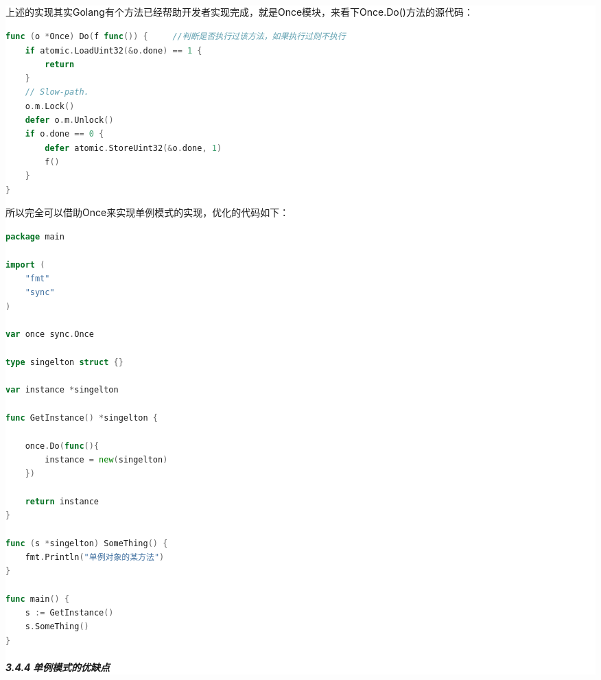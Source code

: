 上述的实现其实Golang有个方法已经帮助开发者实现完成，就是Once模块，来看下Once.Do()方法的源代码：

```go
func (o *Once) Do(f func()) {　　　//判断是否执行过该方法，如果执行过则不执行
    if atomic.LoadUint32(&o.done) == 1 {
        return
    }
    // Slow-path.
    o.m.Lock()
    defer o.m.Unlock()　　
    if o.done == 0 {
        defer atomic.StoreUint32(&o.done, 1)
        f()
    }
}
```

所以完全可以借助Once来实现单例模式的实现，优化的代码如下：

```go
package main

import (
	"fmt"
	"sync"
)

var once sync.Once

type singelton struct {}

var instance *singelton

func GetInstance() *singelton {

	once.Do(func(){
		instance = new(singelton)
	})

	return instance
}

func (s *singelton) SomeThing() {
	fmt.Println("单例对象的某方法")
}

func main() {
	s := GetInstance()
	s.SomeThing()
}
```

##### 3.4.4 单例模式的优缺点

